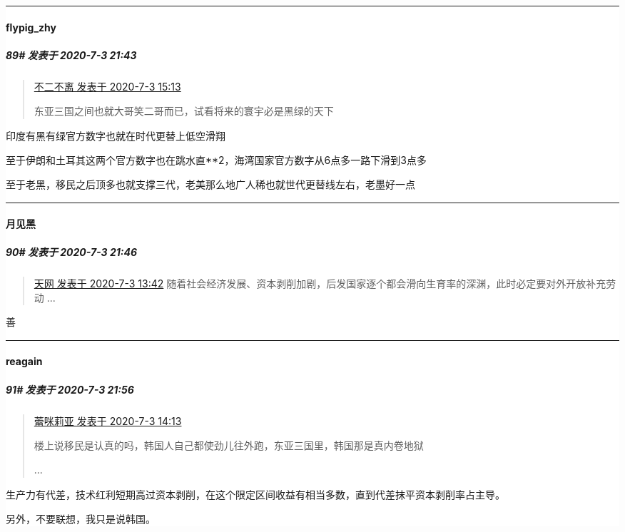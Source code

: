 





-----

####  flypig_zhy  
##### 89#       发表于 2020-7-3 21:43



<blockquote><a href="httphttps://bbs.saraba1st.com/2b/forum.php?mod=redirect&amp;goto=findpost&amp;pid=48050431&amp;ptid=1945608" target="_blank">不二不离 发表于 2020-7-3 15:13</a>

东亚三国之间也就大哥笑二哥而已，试看将来的寰宇必是黑绿的天下</blockquote>
印度有黑有绿官方数字也就在时代更替上低空滑翔


至于伊朗和土耳其这两个官方数字也在跳水直**2，海湾国家官方数字从6点多一路下滑到3点多


至于老黑，移民之后顶多也就支撑三代，老美那么地广人稀也就世代更替线左右，老墨好一点







-----

####  月见黑  
##### 90#       发表于 2020-7-3 21:46



<blockquote><a href="httphttps://bbs.saraba1st.com/2b/forum.php?mod=redirect&amp;goto=findpost&amp;pid=48049135&amp;ptid=1945608" target="_blank">天网 发表于 2020-7-3 13:42</a>
随着社会经济发展、资本剥削加剧，后发国家逐个都会滑向生育率的深渊，此时必定要对外开放补充劳动 ...</blockquote>
善







-----

####  reagain  
##### 91#       发表于 2020-7-3 21:56



<blockquote><a href="httphttps://bbs.saraba1st.com/2b/forum.php?mod=redirect&amp;goto=findpost&amp;pid=48049524&amp;ptid=1945608" target="_blank">蕾咪莉亚 发表于 2020-7-3 14:13</a>

楼上说移民是认真的吗，韩国人自己都使劲儿往外跑，东亚三国里，韩国那是真内卷地狱


 ...</blockquote>
生产力有代差，技术红利短期高过资本剥削，在这个限定区间收益有相当多数，直到代差抹平资本剥削率占主导。

另外，不要联想，我只是说韩国。
